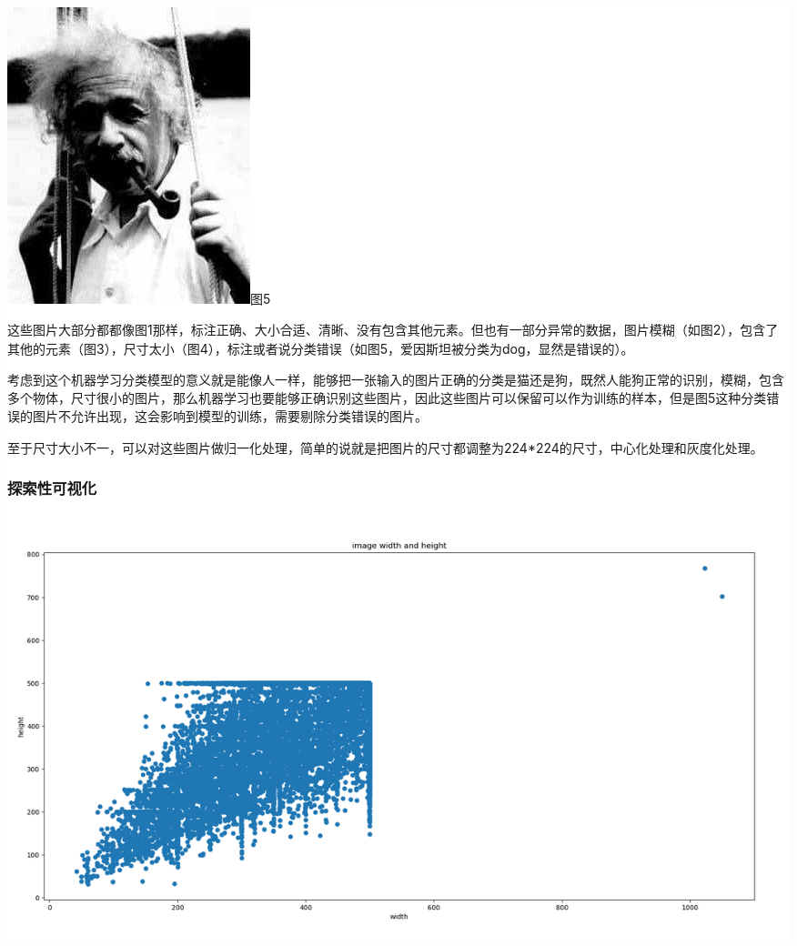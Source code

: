 ![dog.1773](./img/dog.1773.jpg)图5

这些图片大部分都都像图1那样，标注正确、大小合适、清晰、没有包含其他元素。但也有一部分异常的数据，图片模糊（如图2），包含了其他的元素（图3），尺寸太小（图4），标注或者说分类错误（如图5，爱因斯坦被分类为dog，显然是错误的）。

考虑到这个机器学习分类模型的意义就是能像人一样，能够把一张输入的图片正确的分类是猫还是狗，既然人能狗正常的识别，模糊，包含多个物体，尺寸很小的图片，那么机器学习也要能够正确识别这些图片，因此这些图片可以保留可以作为训练的样本，但是图5这种分类错误的图片不允许出现，这会影响到模型的训练，需要剔除分类错误的图片。

至于尺寸大小不一，可以对这些图片做归一化处理，简单的说就是把图片的尺寸都调整为224*224的尺寸，中心化处理和灰度化处理。

### 探索性可视化
![img_statics](./img/img_statics.png)